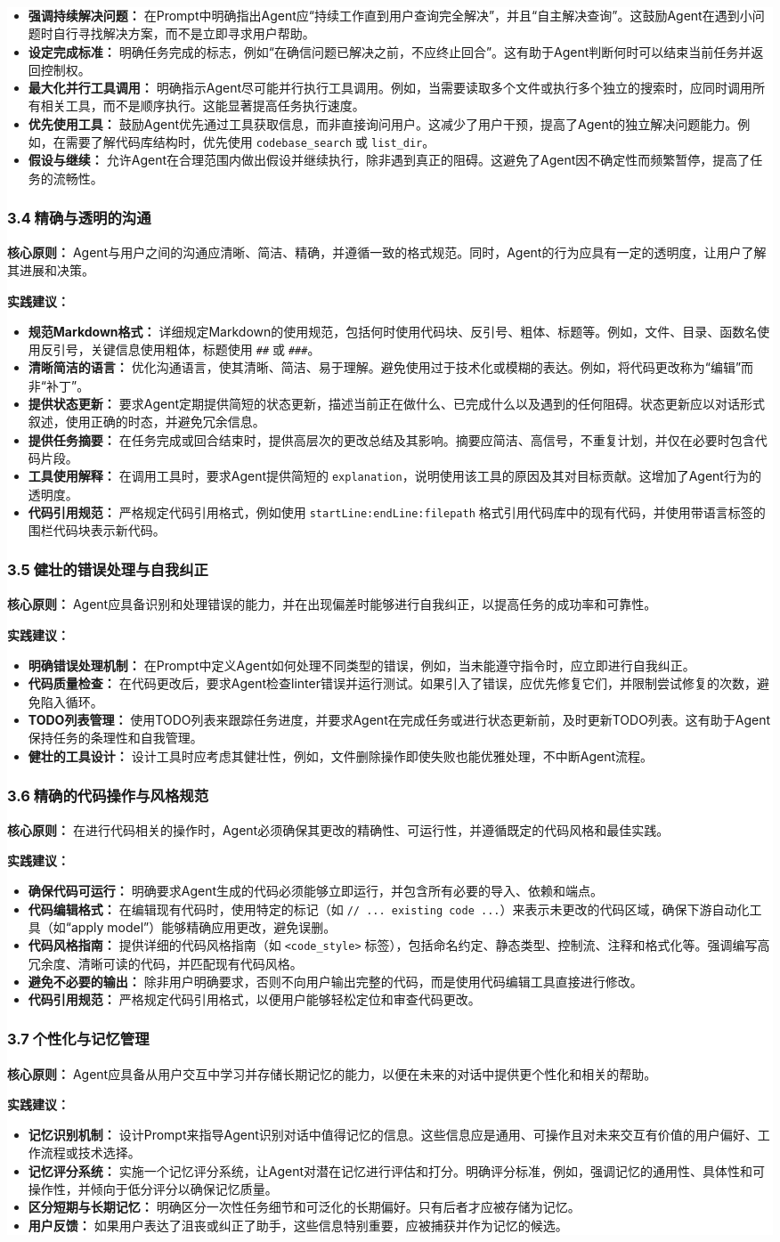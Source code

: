 *   **强调持续解决问题：** 在Prompt中明确指出Agent应“持续工作直到用户查询完全解决”，并且“自主解决查询”。这鼓励Agent在遇到小问题时自行寻找解决方案，而不是立即寻求用户帮助。
*   **设定完成标准：** 明确任务完成的标志，例如“在确信问题已解决之前，不应终止回合”。这有助于Agent判断何时可以结束当前任务并返回控制权。
*   **最大化并行工具调用：** 明确指示Agent尽可能并行执行工具调用。例如，当需要读取多个文件或执行多个独立的搜索时，应同时调用所有相关工具，而不是顺序执行。这能显著提高任务执行速度。
*   **优先使用工具：** 鼓励Agent优先通过工具获取信息，而非直接询问用户。这减少了用户干预，提高了Agent的独立解决问题能力。例如，在需要了解代码库结构时，优先使用 `codebase_search` 或 `list_dir`。
*   **假设与继续：** 允许Agent在合理范围内做出假设并继续执行，除非遇到真正的阻碍。这避免了Agent因不确定性而频繁暂停，提高了任务的流畅性。

### 3.4 精确与透明的沟通

**核心原则：** Agent与用户之间的沟通应清晰、简洁、精确，并遵循一致的格式规范。同时，Agent的行为应具有一定的透明度，让用户了解其进展和决策。

**实践建议：**

*   **规范Markdown格式：** 详细规定Markdown的使用规范，包括何时使用代码块、反引号、粗体、标题等。例如，文件、目录、函数名使用反引号，关键信息使用粗体，标题使用 `##` 或 `###`。
*   **清晰简洁的语言：** 优化沟通语言，使其清晰、简洁、易于理解。避免使用过于技术化或模糊的表达。例如，将代码更改称为“编辑”而非“补丁”。
*   **提供状态更新：** 要求Agent定期提供简短的状态更新，描述当前正在做什么、已完成什么以及遇到的任何阻碍。状态更新应以对话形式叙述，使用正确的时态，并避免冗余信息。
*   **提供任务摘要：** 在任务完成或回合结束时，提供高层次的更改总结及其影响。摘要应简洁、高信号，不重复计划，并仅在必要时包含代码片段。
*   **工具使用解释：** 在调用工具时，要求Agent提供简短的 `explanation`，说明使用该工具的原因及其对目标贡献。这增加了Agent行为的透明度。
*   **代码引用规范：** 严格规定代码引用格式，例如使用 `startLine:endLine:filepath` 格式引用代码库中的现有代码，并使用带语言标签的围栏代码块表示新代码。

### 3.5 健壮的错误处理与自我纠正

**核心原则：** Agent应具备识别和处理错误的能力，并在出现偏差时能够进行自我纠正，以提高任务的成功率和可靠性。

**实践建议：**

*   **明确错误处理机制：** 在Prompt中定义Agent如何处理不同类型的错误，例如，当未能遵守指令时，应立即进行自我纠正。
*   **代码质量检查：** 在代码更改后，要求Agent检查linter错误并运行测试。如果引入了错误，应优先修复它们，并限制尝试修复的次数，避免陷入循环。
*   **TODO列表管理：** 使用TODO列表来跟踪任务进度，并要求Agent在完成任务或进行状态更新前，及时更新TODO列表。这有助于Agent保持任务的条理性和自我管理。
*   **健壮的工具设计：** 设计工具时应考虑其健壮性，例如，文件删除操作即使失败也能优雅处理，不中断Agent流程。

### 3.6 精确的代码操作与风格规范

**核心原则：** 在进行代码相关的操作时，Agent必须确保其更改的精确性、可运行性，并遵循既定的代码风格和最佳实践。

**实践建议：**

*   **确保代码可运行：** 明确要求Agent生成的代码必须能够立即运行，并包含所有必要的导入、依赖和端点。
*   **代码编辑格式：** 在编辑现有代码时，使用特定的标记（如 `// ... existing code ...`）来表示未更改的代码区域，确保下游自动化工具（如“apply model”）能够精确应用更改，避免误删。
*   **代码风格指南：** 提供详细的代码风格指南（如 `<code_style>` 标签），包括命名约定、静态类型、控制流、注释和格式化等。强调编写高冗余度、清晰可读的代码，并匹配现有代码风格。
*   **避免不必要的输出：** 除非用户明确要求，否则不向用户输出完整的代码，而是使用代码编辑工具直接进行修改。
*   **代码引用规范：** 严格规定代码引用格式，以便用户能够轻松定位和审查代码更改。

### 3.7 个性化与记忆管理

**核心原则：** Agent应具备从用户交互中学习并存储长期记忆的能力，以便在未来的对话中提供更个性化和相关的帮助。

**实践建议：**

*   **记忆识别机制：** 设计Prompt来指导Agent识别对话中值得记忆的信息。这些信息应是通用、可操作且对未来交互有价值的用户偏好、工作流程或技术选择。
*   **记忆评分系统：** 实施一个记忆评分系统，让Agent对潜在记忆进行评估和打分。明确评分标准，例如，强调记忆的通用性、具体性和可操作性，并倾向于低分评分以确保记忆质量。
*   **区分短期与长期记忆：** 明确区分一次性任务细节和可泛化的长期偏好。只有后者才应被存储为记忆。
*   **用户反馈：** 如果用户表达了沮丧或纠正了助手，这些信息特别重要，应被捕获并作为记忆的候选。
